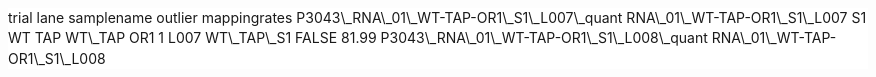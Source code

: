 <th style="text-align:left;position: sticky; top:0; background-color: #FFFFFF;">
trial
</th>
<th style="text-align:left;position: sticky; top:0; background-color: #FFFFFF;">
lane
</th>
<th style="text-align:left;position: sticky; top:0; background-color: #FFFFFF;">
samplename
</th>
<th style="text-align:left;position: sticky; top:0; background-color: #FFFFFF;">
outlier
</th>
<th style="text-align:right;position: sticky; top:0; background-color: #FFFFFF;">
mappingrates
</th>
</tr>
</thead>
<tbody>
<tr>
<td style="text-align:left;">
P3043\_RNA\_01\_WT-TAP-OR1\_S1\_L007\_quant
</td>
<td style="text-align:left;">
RNA\_01\_WT-TAP-OR1\_S1\_L007
</td>
<td style="text-align:left;">
S1
</td>
<td style="text-align:left;">
WT
</td>
<td style="text-align:left;">
TAP
</td>
<td style="text-align:left;">
WT\_TAP
</td>
<td style="text-align:left;">
OR1
</td>
<td style="text-align:left;">
1
</td>
<td style="text-align:left;">
L007
</td>
<td style="text-align:left;">
WT\_TAP\_S1
</td>
<td style="text-align:left;">
FALSE
</td>
<td style="text-align:right;">
81.99
</td>
</tr>
<tr>
<td style="text-align:left;">
P3043\_RNA\_01\_WT-TAP-OR1\_S1\_L008\_quant
</td>
<td style="text-align:left;">
RNA\_01\_WT-TAP-OR1\_S1\_L008
</td>
<td style="text-align:left;">